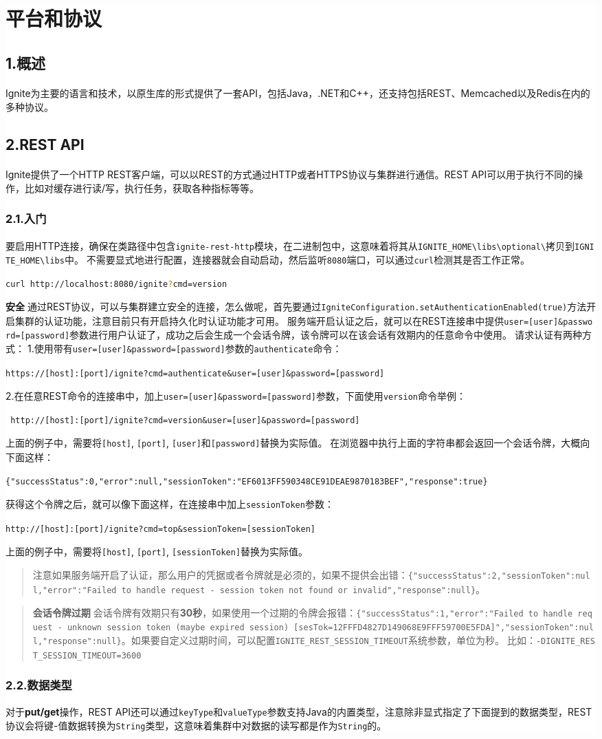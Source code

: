 # 平台和协议
## 1.概述
Ignite为主要的语言和技术，以原生库的形式提供了一套API，包括Java，.NET和C++，还支持包括REST、Memcached以及Redis在内的多种协议。
## 2.REST API
Ignite提供了一个HTTP REST客户端，可以以REST的方式通过HTTP或者HTTPS协议与集群进行通信。REST API可以用于执行不同的操作，比如对缓存进行读/写，执行任务，获取各种指标等等。
### 2.1.入门
要启用HTTP连接，确保在类路径中包含`ignite-rest-http`模块，在二进制包中，这意味着将其从`IGNITE_HOME\libs\optional\`拷贝到`IGNITE_HOME\libs`中。
不需要显式地进行配置，连接器就会自动启动，然后监听`8080`端口，可以通过`curl`检测其是否工作正常。
```bash
curl http://localhost:8080/ignite?cmd=version
```
**安全**
通过REST协议，可以与集群建立安全的连接，怎么做呢，首先要通过`IgniteConfiguration.setAuthenticationEnabled(true)`方法开启集群的认证功能，注意目前只有开启持久化时认证功能才可用。
服务端开启认证之后，就可以在REST连接串中提供`user=[user]&password=[password]`参数进行用户认证了，成功之后会生成一个会话令牌，该令牌可以在该会话有效期内的任意命令中使用。
请求认证有两种方式：
1.使用带有`user=[user]&password=[password]`参数的`authenticate`命令：
```
https://[host]:[port]/ignite?cmd=authenticate&user=[user]&password=[password]
```
2.在任意REST命令的连接串中，加上`user=[user]&password=[password]`参数，下面使用`version`命令举例：
```
 http://[host]:[port]/ignite?cmd=version&user=[user]&password=[password]
```
上面的例子中，需要将`[host]`, `[port]`, `[user]`和`[password]`替换为实际值。
在浏览器中执行上面的字符串都会返回一个会话令牌，大概向下面这样：
```
{"successStatus":0,"error":null,"sessionToken":"EF6013FF590348CE91DEAE9870183BEF","response":true}
```
获得这个令牌之后，就可以像下面这样，在连接串中加上`sessionToken`参数：
```
http://[host]:[port]/ignite?cmd=top&sessionToken=[sessionToken]
```
上面的例子中，需要将`[host]`, `[port]`, `[sessionToken]`替换为实际值。
>注意如果服务端开启了认证，那么用户的凭据或者令牌就是必须的，如果不提供会出错：`{"successStatus":2,"sessionToken":null,"error":"Failed to handle request - session token not found or invalid","response":null}`。

>**会话令牌过期**
会话令牌有效期只有**30秒**，如果使用一个过期的令牌会报错：`{"successStatus":1,"error":"Failed to handle request - unknown session token (maybe expired session) [sesTok=12FFFD4827D149068E9FFF59700E5FDA]","sessionToken":null,"response":null}`。如果要自定义过期时间，可以配置`IGNITE_REST_SESSION_TIMEOUT`系统参数，单位为秒。
比如：`-DIGNITE_REST_SESSION_TIMEOUT=3600`

### 2.2.数据类型
对于**put/get**操作，REST API还可以通过`keyType`和`valueType`参数支持Java的内置类型，注意除非显式指定了下面提到的数据类型，REST协议会将键-值数据转换为`String`类型，这意味着集群中对数据的读写都是作为`String`的。
